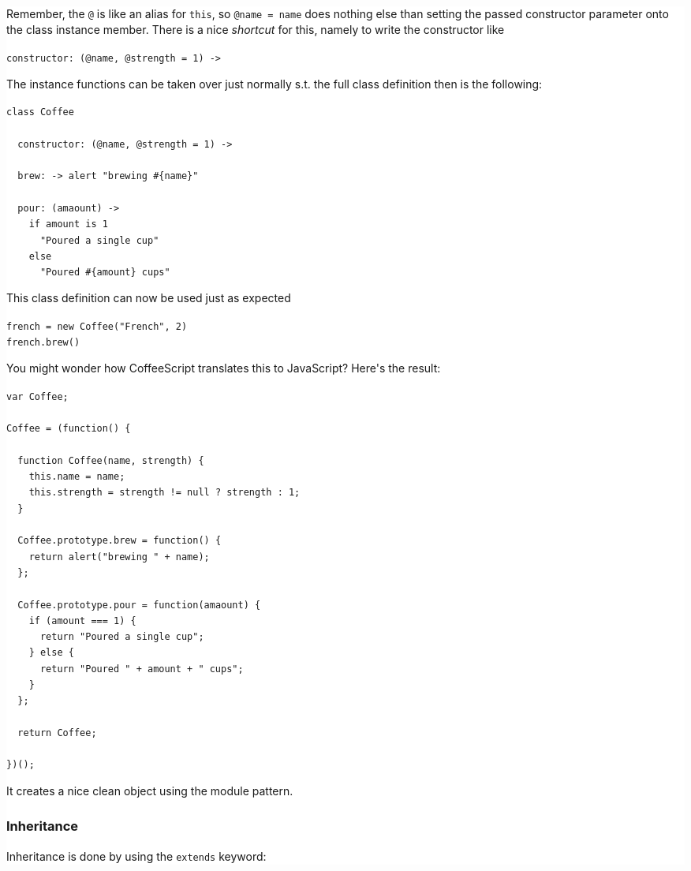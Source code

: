 Remember, the `@` is like an alias for `this`, so `@name = name` does nothing else than setting the passed constructor parameter onto the class instance member. There is a nice _shortcut_ for this, namely to write the constructor like

	constructor: (@name, @strength = 1) ->

The instance functions can be taken over just normally s.t. the full class definition then is the following:

	class Coffee

	  constructor: (@name, @strength = 1) ->

	  brew: -> alert "brewing #{name}"
	  
	  pour: (amaount) ->
	    if amount is 1
	      "Poured a single cup"
	    else
	      "Poured #{amount} cups"

This class definition can now be used just as expected

	french = new Coffee("French", 2)
	french.brew()

You might wonder how CoffeeScript translates this to JavaScript? Here's the result:

	var Coffee;

	Coffee = (function() {

	  function Coffee(name, strength) {
	    this.name = name;
	    this.strength = strength != null ? strength : 1;
	  }

	  Coffee.prototype.brew = function() {
	    return alert("brewing " + name);
	  };

	  Coffee.prototype.pour = function(amaount) {
	    if (amount === 1) {
	      return "Poured a single cup";
	    } else {
	      return "Poured " + amount + " cups";
	    }
	  };

	  return Coffee;

	})();

It creates a nice clean object using the module pattern.

### Inheritance

Inheritance is done by using the `extends` keyword:
